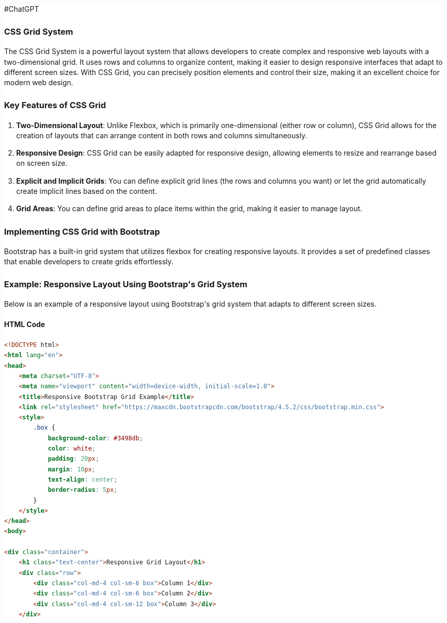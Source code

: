 #ChatGPT
### CSS Grid System

The CSS Grid System is a powerful layout system that allows developers to create complex and responsive web layouts with a two-dimensional grid. It uses rows and columns to organize content, making it easier to design responsive interfaces that adapt to different screen sizes. With CSS Grid, you can precisely position elements and control their size, making it an excellent choice for modern web design.

### Key Features of CSS Grid

1. **Two-Dimensional Layout**: Unlike Flexbox, which is primarily one-dimensional (either row or column), CSS Grid allows for the creation of layouts that can arrange content in both rows and columns simultaneously.

2. **Responsive Design**: CSS Grid can be easily adapted for responsive design, allowing elements to resize and rearrange based on screen size.

3. **Explicit and Implicit Grids**: You can define explicit grid lines (the rows and columns you want) or let the grid automatically create implicit lines based on the content.

4. **Grid Areas**: You can define grid areas to place items within the grid, making it easier to manage layout.

### Implementing CSS Grid with Bootstrap

Bootstrap has a built-in grid system that utilizes flexbox for creating responsive layouts. It provides a set of predefined classes that enable developers to create grids effortlessly. 

### Example: Responsive Layout Using Bootstrap's Grid System

Below is an example of a responsive layout using Bootstrap's grid system that adapts to different screen sizes.

#### HTML Code

```html
<!DOCTYPE html>
<html lang="en">
<head>
    <meta charset="UTF-8">
    <meta name="viewport" content="width=device-width, initial-scale=1.0">
    <title>Responsive Bootstrap Grid Example</title>
    <link rel="stylesheet" href="https://maxcdn.bootstrapcdn.com/bootstrap/4.5.2/css/bootstrap.min.css">
    <style>
        .box {
            background-color: #3498db;
            color: white;
            padding: 20px;
            margin: 10px;
            text-align: center;
            border-radius: 5px;
        }
    </style>
</head>
<body>

<div class="container">
    <h1 class="text-center">Responsive Grid Layout</h1>
    <div class="row">
        <div class="col-md-4 col-sm-6 box">Column 1</div>
        <div class="col-md-4 col-sm-6 box">Column 2</div>
        <div class="col-md-4 col-sm-12 box">Column 3</div>
    </div>
```